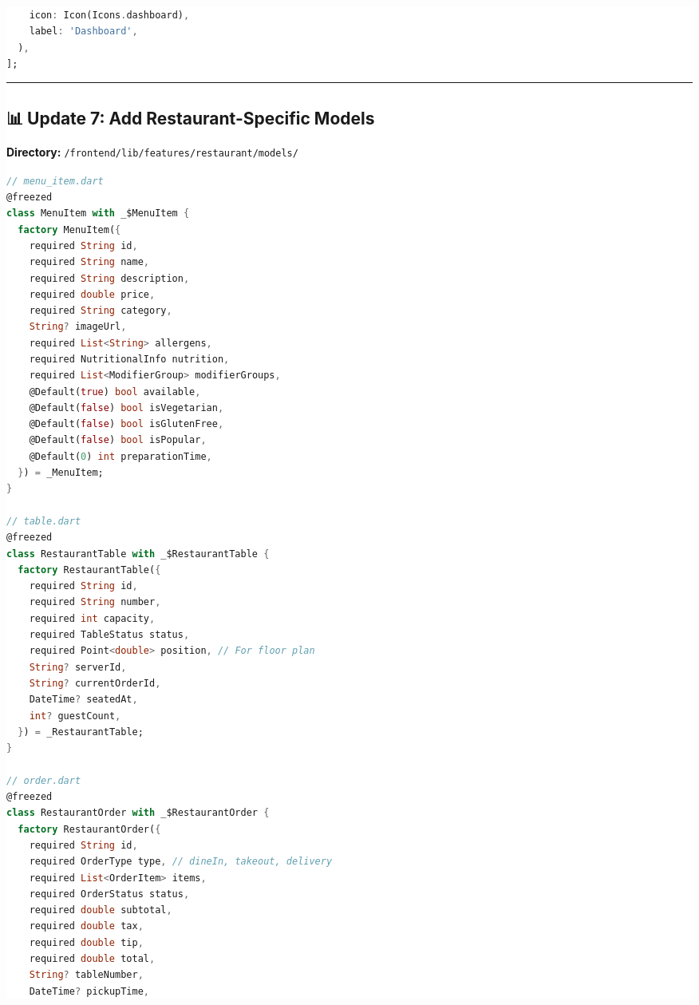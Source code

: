 ```dart
    icon: Icon(Icons.dashboard),
    label: 'Dashboard',
  ),
];
```

---

## 📊 Update 7: Add Restaurant-Specific Models

**Directory:** `/frontend/lib/features/restaurant/models/`

```dart
// menu_item.dart
@freezed
class MenuItem with _$MenuItem {
  factory MenuItem({
    required String id,
    required String name,
    required String description,
    required double price,
    required String category,
    String? imageUrl,
    required List<String> allergens,
    required NutritionalInfo nutrition,
    required List<ModifierGroup> modifierGroups,
    @Default(true) bool available,
    @Default(false) bool isVegetarian,
    @Default(false) bool isGlutenFree,
    @Default(false) bool isPopular,
    @Default(0) int preparationTime,
  }) = _MenuItem;
}

// table.dart
@freezed
class RestaurantTable with _$RestaurantTable {
  factory RestaurantTable({
    required String id,
    required String number,
    required int capacity,
    required TableStatus status,
    required Point<double> position, // For floor plan
    String? serverId,
    String? currentOrderId,
    DateTime? seatedAt,
    int? guestCount,
  }) = _RestaurantTable;
}

// order.dart
@freezed
class RestaurantOrder with _$RestaurantOrder {
  factory RestaurantOrder({
    required String id,
    required OrderType type, // dineIn, takeout, delivery
    required List<OrderItem> items,
    required OrderStatus status,
    required double subtotal,
    required double tax,
    required double tip,
    required double total,
    String? tableNumber,
    DateTime? pickupTime,
```